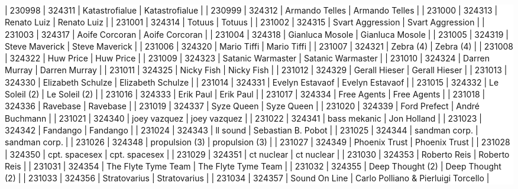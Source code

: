 | 230998 | 324311 | Katastrofialue | Katastrofialue |
| 230999 | 324312 | Armando Telles | Armando Telles |
| 231000 | 324313 | Renato Luiz | Renato Luiz |
| 231001 | 324314 | Totuus | Totuus |
| 231002 | 324315 | Svart Aggression | Svart Aggression |
| 231003 | 324317 | Aoife Corcoran | Aoife Corcoran |
| 231004 | 324318 | Gianluca Mosole | Gianluca Mosole |
| 231005 | 324319 | Steve Maverick | Steve Maverick |
| 231006 | 324320 | Mario Tiffi | Mario Tiffi |
| 231007 | 324321 | Zebra (4) | Zebra (4) |
| 231008 | 324322 | Huw Price | Huw Price |
| 231009 | 324323 | Satanic Warmaster | Satanic Warmaster |
| 231010 | 324324 | Darren Murray | Darren Murray |
| 231011 | 324325 | Nicky Fish | Nicky Fish |
| 231012 | 324329 | Gerall Hieser | Gerall Hieser |
| 231013 | 324330 | Elizabeth Schulze | Elizabeth Schulze |
| 231014 | 324331 | Evelyn Estavaof | Evelyn Estavaof |
| 231015 | 324332 | Le Soleil (2) | Le Soleil (2) |
| 231016 | 324333 | Erik Paul | Erik Paul |
| 231017 | 324334 | Free Agents | Free Agents |
| 231018 | 324336 | Ravebase | Ravebase |
| 231019 | 324337 | Syze Queen | Syze Queen |
| 231020 | 324339 | Ford Prefect | André Buchmann |
| 231021 | 324340 | joey vazquez | joey vazquez |
| 231022 | 324341 | bass mekanic | Jon Holland |
| 231023 | 324342 | Fandango | Fandango |
| 231024 | 324343 | ll sound | Sebastian B. Pobot |
| 231025 | 324344 | sandman corp. | sandman corp. |
| 231026 | 324348 | propulsion (3) | propulsion (3) |
| 231027 | 324349 | Phoenix Trust | Phoenix Trust |
| 231028 | 324350 | cpt. spacesex | cpt. spacesex |
| 231029 | 324351 | ct nuclear | ct nuclear |
| 231030 | 324353 | Roberto Reis | Roberto Reis |
| 231031 | 324354 | The Flyte Tyme Team | The Flyte Tyme Team |
| 231032 | 324355 | Deep Thought (2) | Deep Thought (2) |
| 231033 | 324356 | Stratovarius | Stratovarius |
| 231034 | 324357 | Sound On Line | Carlo Polliano & Pierluigi Torcello |